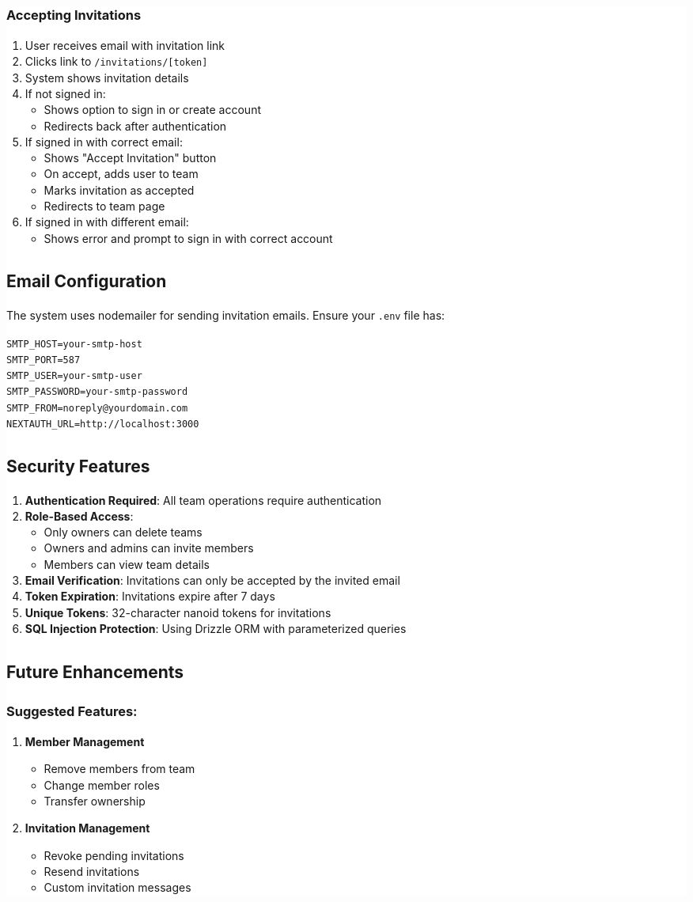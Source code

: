 ### Accepting Invitations

1. User receives email with invitation link
2. Clicks link to `/invitations/[token]`
3. System shows invitation details
4. If not signed in:
   - Shows option to sign in or create account
   - Redirects back after authentication
5. If signed in with correct email:
   - Shows "Accept Invitation" button
   - On accept, adds user to team
   - Marks invitation as accepted
   - Redirects to team page
6. If signed in with different email:
   - Shows error and prompt to sign in with correct account

## Email Configuration

The system uses nodemailer for sending invitation emails. Ensure your `.env` file has:

```env
SMTP_HOST=your-smtp-host
SMTP_PORT=587
SMTP_USER=your-smtp-user
SMTP_PASSWORD=your-smtp-password
SMTP_FROM=noreply@yourdomain.com
NEXTAUTH_URL=http://localhost:3000
```

## Security Features

1. **Authentication Required**: All team operations require authentication
2. **Role-Based Access**:
   - Only owners can delete teams
   - Owners and admins can invite members
   - Members can view team details
3. **Email Verification**: Invitations can only be accepted by the invited email
4. **Token Expiration**: Invitations expire after 7 days
5. **Unique Tokens**: 32-character nanoid tokens for invitations
6. **SQL Injection Protection**: Using Drizzle ORM with parameterized queries

## Future Enhancements

### Suggested Features:

1. **Member Management**
   - Remove members from team
   - Change member roles
   - Transfer ownership

2. **Invitation Management**
   - Revoke pending invitations
   - Resend invitations
   - Custom invitation messages
